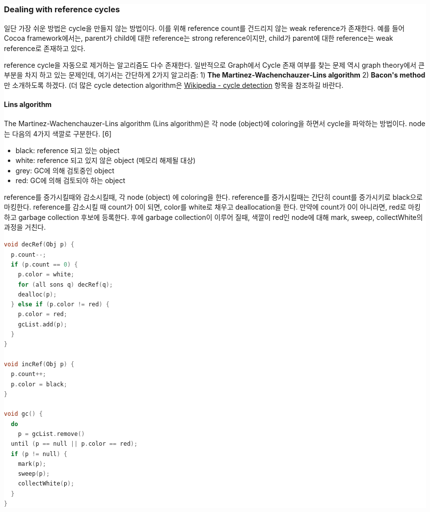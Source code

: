### Dealing with reference cycles 

 일단 가장 쉬운 방법은 cycle을 만들지 않는 방법이다. 이를 위해 reference count를 건드리지 않는 weak reference가 존재한다. 예를 들어 Cocoa framework에서는, parent가 child에 대한 reference는 strong reference이지만, child가 parent에 대한 reference는 weak reference로 존재하고 있다.

 reference cycle을 자동으로 제거하는 알고리즘도 다수 존재한다. 일반적으로 Graph에서 Cycle 존재 여부를 찾는 문제 역시 graph theory에서 큰 부분을 차지 하고 있는 문제인데, 여기서는 간단하게 2가지 알고리즘: 1) **The Martinez-Wachenchauzer-Lins algorithm** 2) **Bacon's method** 만 소개하도록 하겠다. (더 많은 cycle detection algorithm은 [Wikipedia - cycle detection](https://en.wikipedia.org/wiki/Cycle_detection) 항목을 참조하길 바란다.

#### Lins algorithm

 The Martinez-Wachenchauzer-Lins algorithm (Lins algorithm)은 각 node (object)에 coloring을 하면서 cycle을 파악하는 방법이다. node는 다음의 4가지 색깔로 구분한다. [6]

 - black: reference 되고 있는 object
 - white: reference 되고 있지 않은 object (메모리 해제될 대상) 
 - grey: GC에 의해 검토중인 object 
 - red: GC에 의해 검토되야 하는 object 

 reference를 증가시킬때와 감소시킬때, 각 node (object) 에 coloring을 한다. reference를 증가시킬때는 간단히 count를 증가시키로 black으로 마킹한다. reference를 감소시킬 때 count가 0이 되면, color를 white로 채우고 deallocation을 한다. 만약에 count가 0이 아니라면, red로 마킹하고 garbage collection 후보에 등록한다. 후에 garbage collection이 이루어 질때, 색깔이 red인 node에 대해 mark, sweep, collectWhite의 과정을 거친다.

```cpp
void decRef(Obj p) {
  p.count--;
  if (p.count == 0) {
    p.color = white;
    for (all sons q) decRef(q);
    dealloc(p);
  } else if (p.color != red) {
    p.color = red;
    gcList.add(p);
  }
}

void incRef(Obj p) {
  p.count++;
  p.color = black;
}

void gc() {
  do
    p = gcList.remove()
  until (p == null || p.color == red);
  if (p != null) {
    mark(p);
    sweep(p);
    collectWhite(p);
  }
}
```
